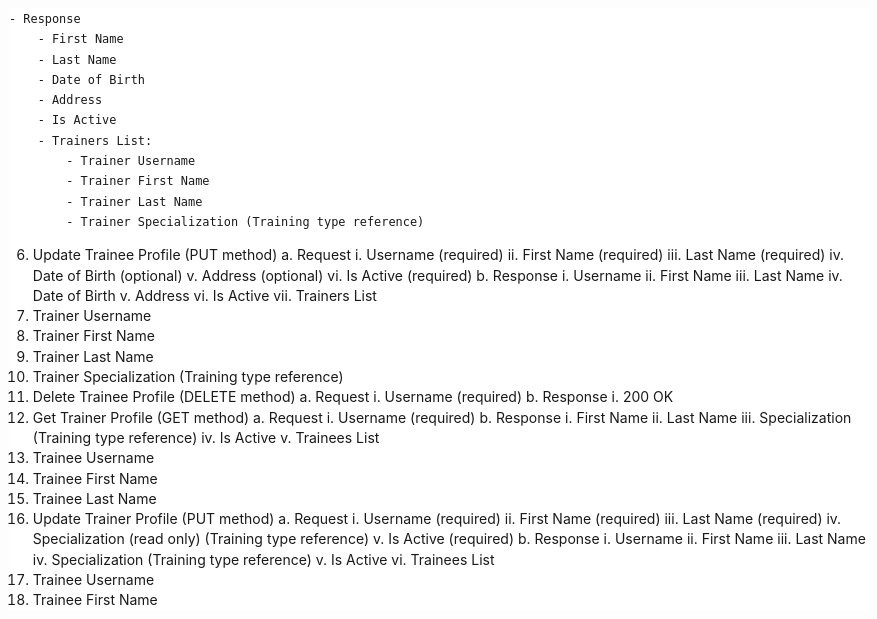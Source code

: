    - Response
        - First Name
        - Last Name
        - Date of Birth
        - Address
        - Is Active
        - Trainers List:
            - Trainer Username
            - Trainer First Name
            - Trainer Last Name
            - Trainer Specialization (Training type reference)
6. Update Trainee Profile (PUT method)
   a. Request
   i. Username (required)
   ii. First Name (required)
   iii. Last Name (required)
   iv. Date of Birth (optional)
   v. Address (optional)
   vi. Is Active (required)
   b. Response
   i. Username
   ii. First Name
   iii. Last Name
   iv. Date of Birth
   v. Address
   vi. Is Active
   vii. Trainers List
1. Trainer Username
2. Trainer First Name
3. Trainer Last Name
4. Trainer Specialization (Training type reference)
7. Delete Trainee Profile (DELETE method)
   a. Request
   i. Username (required)
   b. Response
   i. 200 OK
8. Get Trainer Profile (GET method)
   a. Request
   i. Username (required)
   b. Response
   i. First Name
   ii. Last Name
   iii. Specialization (Training type reference)
   iv. Is Active
   v. Trainees List
1. Trainee Username
2. Trainee First Name
3. Trainee Last Name
9. Update Trainer Profile (PUT method)
   a. Request
   i. Username (required)
   ii. First Name (required)
   iii. Last Name (required)
   iv. Specialization (read only) (Training type reference)
   v. Is Active (required)
   b. Response
   i. Username
   ii. First Name
   iii. Last Name
   iv. Specialization (Training type reference)
   v. Is Active
   vi. Trainees List
1. Trainee Username
2. Trainee First Name